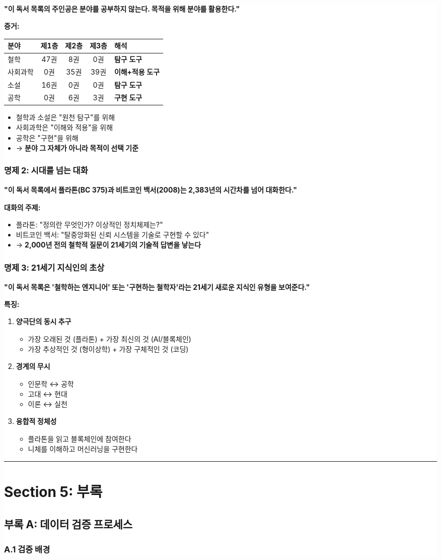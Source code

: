 **"이 독서 목록의 주인공은 분야를 공부하지 않는다. 목적을 위해 분야를 활용한다."**

**증거:**

| 분야 | 제1층 | 제2층 | 제3층 | 해석 |
|:---|:---:|:---:|:---:|:---|
| 철학 | 47권 | 8권 | 0권 | **탐구 도구** |
| 사회과학 | 0권 | 35권 | 39권 | **이해+적용 도구** |
| 소설 | 16권 | 0권 | 0권 | **탐구 도구** |
| 공학 | 0권 | 6권 | 3권 | **구현 도구** |

- 철학과 소설은 "원천 탐구"를 위해
- 사회과학은 "이해와 적용"을 위해
- 공학은 "구현"을 위해
- → **분야 그 자체가 아니라 목적이 선택 기준**

### 명제 2: 시대를 넘는 대화

**"이 독서 목록에서 플라톤(BC 375)과 비트코인 백서(2008)는 2,383년의 시간차를 넘어 대화한다."**

**대화의 주제:**
- 플라톤: "정의란 무엇인가? 이상적인 정치체제는?"
- 비트코인 백서: "탈중앙화된 신뢰 시스템을 기술로 구현할 수 있다"
- → **2,000년 전의 철학적 질문이 21세기의 기술적 답변을 낳는다**

### 명제 3: 21세기 지식인의 초상

**"이 독서 목록은 '철학하는 엔지니어' 또는 '구현하는 철학자'라는 21세기 새로운 지식인 유형을 보여준다."**

**특징:**
1. **양극단의 동시 추구**
   - 가장 오래된 것 (플라톤) + 가장 최신의 것 (AI/블록체인)
   - 가장 추상적인 것 (형이상학) + 가장 구체적인 것 (코딩)

2. **경계의 무시**
   - 인문학 ↔ 공학
   - 고대 ↔ 현대
   - 이론 ↔ 실천

3. **융합적 정체성**
   - 플라톤을 읽고 블록체인에 참여한다
   - 니체를 이해하고 머신러닝을 구현한다

---

# Section 5: 부록

## 부록 A: 데이터 검증 프로세스

### A.1 검증 배경
